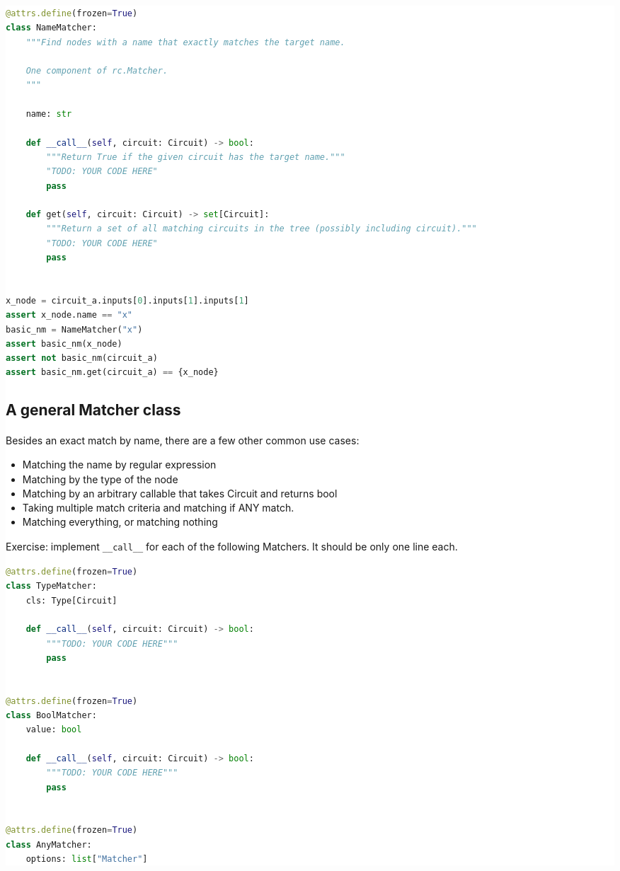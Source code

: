 
```python
@attrs.define(frozen=True)
class NameMatcher:
    """Find nodes with a name that exactly matches the target name.

    One component of rc.Matcher.
    """

    name: str

    def __call__(self, circuit: Circuit) -> bool:
        """Return True if the given circuit has the target name."""
        "TODO: YOUR CODE HERE"
        pass

    def get(self, circuit: Circuit) -> set[Circuit]:
        """Return a set of all matching circuits in the tree (possibly including circuit)."""
        "TODO: YOUR CODE HERE"
        pass


x_node = circuit_a.inputs[0].inputs[1].inputs[1]
assert x_node.name == "x"
basic_nm = NameMatcher("x")
assert basic_nm(x_node)
assert not basic_nm(circuit_a)
assert basic_nm.get(circuit_a) == {x_node}

```


## A general Matcher class

Besides an exact match by name, there are a few other common use cases:

- Matching the name by regular expression
- Matching by the type of the node
- Matching by an arbitrary callable that takes Circuit and returns bool
- Taking multiple match criteria and matching if ANY match.
- Matching everything, or matching nothing

Exercise: implement `__call__` for each of the following Matchers. It should be only one line each.


```python
@attrs.define(frozen=True)
class TypeMatcher:
    cls: Type[Circuit]

    def __call__(self, circuit: Circuit) -> bool:
        """TODO: YOUR CODE HERE"""
        pass


@attrs.define(frozen=True)
class BoolMatcher:
    value: bool

    def __call__(self, circuit: Circuit) -> bool:
        """TODO: YOUR CODE HERE"""
        pass


@attrs.define(frozen=True)
class AnyMatcher:
    options: list["Matcher"]
```